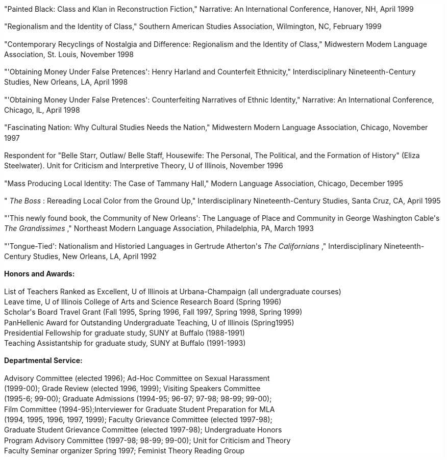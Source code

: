 "Painted Black: Class and Klan in Reconstruction Fiction," Narrative: An
International Conference, Hanover, NH, April 1999

"Regionalism and the Identity of Class," Southern American Studies
Association, Wilmington, NC, February 1999

"Contemporary Recyclings of Nostalgia and Difference: Regionalism and the
Identity of Class," Midwestern Modem Language Association, St. Louis, November
1998

"'Obtaining Money Under False Pretences': Henry Harland and Counterfeit
Ethnicity," Interdisciplinary Nineteenth-Century Studies, New Orleans, LA,
April 1998

"'Obtaining Money Under False Pretences': Counterfeiting Narratives of Ethnic
Identity," Narrative: An International Conference, Chicago, IL, April 1998

"Fascinating Nation: Why Cultural Studies Needs the Nation," Midwestern Modern
Language Association, Chicago, November 1997

Respondent for "Belle Starr, Outlaw/ Belle Staff, Housewife: The Personal, The
Political, and the Formation of History" (Eliza Steelwater). Unit for
Criticism and Interpretive Theory, U of Illinois, November 1996

"Mass Producing Local Identity: The Case of Tammany Hall," Modern Language
Association, Chicago, December 1995

" _The Boss_ : Rereading Local Color from the Ground Up," Interdisciplinary
Nineteenth-Century Studies, Santa Cruz, CA, April 1995

"'This newly found book, the Community of New Orleans': The Language of Place
and Community in George Washington Cable's _The Grandissimes_ ," Northeast
Modern Language Association, Philadelphia, PA, March 1993

"'Tongue-Tied': Nationalism and Historied Languages in Gertrude Atherton's
_The Californians_ ," Interdisciplinary Nineteenth-Century Studies, New
Orleans, LA, April 1992

**Honors and Awards:**

List of Teachers Ranked as Excellent, U of Illinois at Urbana-Champaign (all
undergraduate courses)  
Leave time, U of Illinois College of Arts and Science Research Board (Spring
1996)  
Scholar's Board Travel Grant (Fall 1995, Spring 1996, Fall 1997, Spring 1998,
Spring 1999)  
PanHellenic Award for Outstanding Undergraduate Teaching, U of Illinois
(Spring1995)  
Presidential Fellowship for graduate study, SUNY at Buffalo (1988-1991)  
Teaching Assistantship for graduate study, SUNY at Buffalo (1991-1993)

**Departmental Service:**

Advisory Committee (elected 1996); Ad-Hoc Committee on Sexual Harassment  
(1999-00); Grade Review (elected 1996, 1999); Visiting Speakers Committee  
(1995-6; 99-00); Graduate Admissions (1994-95; 96-97; 97-98; 98-99; 99-00);  
Film Committee (1994-95);Interviewer for Graduate Student Preparation for MLA  
(1994, 1995, 1996, 1997, 1999); Faculty Grievance Committee (elected 1997-98);  
Graduate Student Grievance Committee (elected 1997-98); Undergraduate Honors  
Program Advisory Committee (1997-98; 98-99; 99-00); Unit for Criticism and
Theory  
Faculty Seminar organizer Spring 1997; Feminist Theory Reading Group
